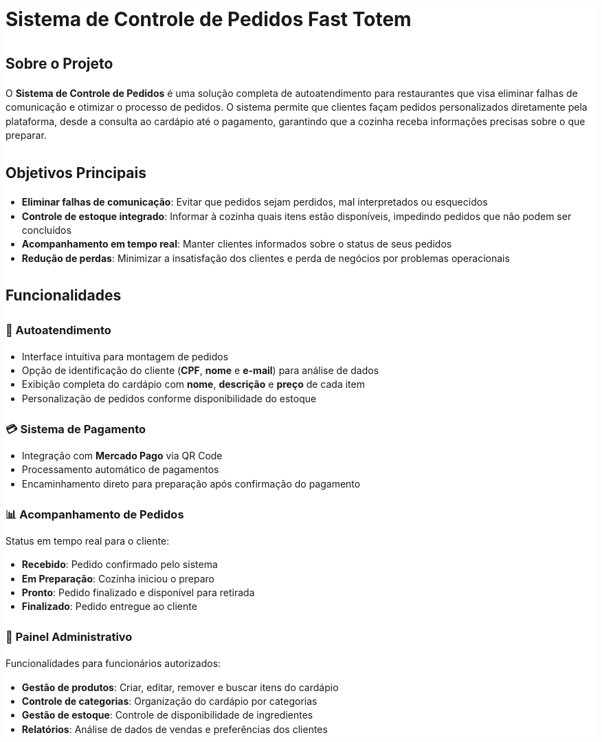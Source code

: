 # Sistema de Controle de Pedidos Fast Totem

## Sobre o Projeto

O **Sistema de Controle de Pedidos** é uma solução completa de autoatendimento para restaurantes que visa eliminar falhas de comunicação e otimizar o processo de pedidos. O sistema permite que clientes façam pedidos personalizados diretamente pela plataforma, desde a consulta ao cardápio até o pagamento, garantindo que a cozinha receba informações precisas sobre o que preparar.

## Objetivos Principais

- **Eliminar falhas de comunicação**: Evitar que pedidos sejam perdidos, mal interpretados ou esquecidos
- **Controle de estoque integrado**: Informar à cozinha quais itens estão disponíveis, impedindo pedidos que não podem ser concluídos
- **Acompanhamento em tempo real**: Manter clientes informados sobre o status de seus pedidos
- **Redução de perdas**: Minimizar a insatisfação dos clientes e perda de negócios por problemas operacionais

## Funcionalidades

### 🛒 Autoatendimento

- Interface intuitiva para montagem de pedidos
- Opção de identificação do cliente (**CPF**, **nome** e **e-mail**) para análise de dados
- Exibição completa do cardápio com **nome**, **descrição** e **preço** de cada item
- Personalização de pedidos conforme disponibilidade do estoque

### 💳 Sistema de Pagamento

- Integração com **Mercado Pago** via QR Code
- Processamento automático de pagamentos
- Encaminhamento direto para preparação após confirmação do pagamento

### 📊 Acompanhamento de Pedidos

Status em tempo real para o cliente:

- **Recebido**: Pedido confirmado pelo sistema
- **Em Preparação**: Cozinha iniciou o preparo
- **Pronto**: Pedido finalizado e disponível para retirada
- **Finalizado**: Pedido entregue ao cliente

### 🔧 Painel Administrativo

Funcionalidades para funcionários autorizados:

- **Gestão de produtos**: Criar, editar, remover e buscar itens do cardápio
- **Controle de categorias**: Organização do cardápio por categorias
- **Gestão de estoque**: Controle de disponibilidade de ingredientes
- **Relatórios**: Análise de dados de vendas e preferências dos clientes
